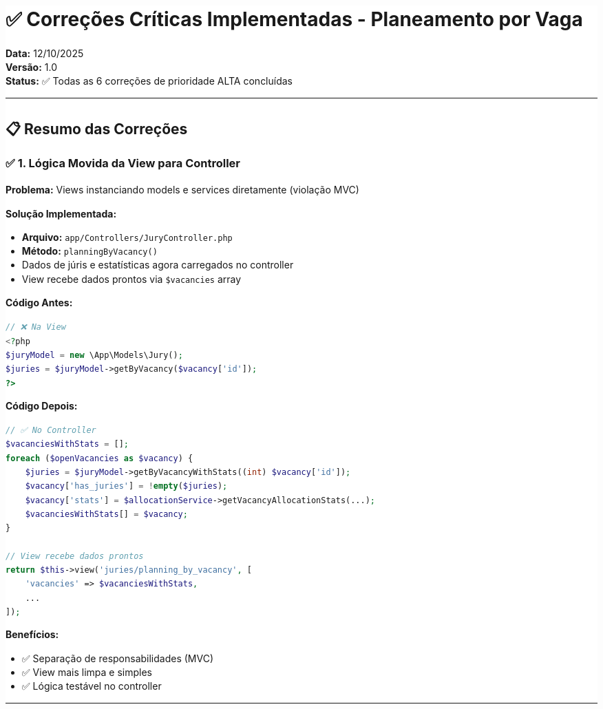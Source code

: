 # ✅ Correções Críticas Implementadas - Planeamento por Vaga

**Data:** 12/10/2025  
**Versão:** 1.0  
**Status:** ✅ Todas as 6 correções de prioridade ALTA concluídas

---

## 📋 Resumo das Correções

### ✅ 1. Lógica Movida da View para Controller

**Problema:** Views instanciando models e services diretamente (violação MVC)

**Solução Implementada:**
- **Arquivo:** `app/Controllers/JuryController.php`
- **Método:** `planningByVacancy()`
- Dados de júris e estatísticas agora carregados no controller
- View recebe dados prontos via `$vacancies` array

**Código Antes:**
```php
// ❌ Na View
<?php
$juryModel = new \App\Models\Jury();
$juries = $juryModel->getByVacancy($vacancy['id']);
?>
```

**Código Depois:**
```php
// ✅ No Controller
$vacanciesWithStats = [];
foreach ($openVacancies as $vacancy) {
    $juries = $juryModel->getByVacancyWithStats((int) $vacancy['id']);
    $vacancy['has_juries'] = !empty($juries);
    $vacancy['stats'] = $allocationService->getVacancyAllocationStats(...);
    $vacanciesWithStats[] = $vacancy;
}

// View recebe dados prontos
return $this->view('juries/planning_by_vacancy', [
    'vacancies' => $vacanciesWithStats,
    ...
]);
```

**Benefícios:**
- ✅ Separação de responsabilidades (MVC)
- ✅ View mais limpa e simples
- ✅ Lógica testável no controller

---
